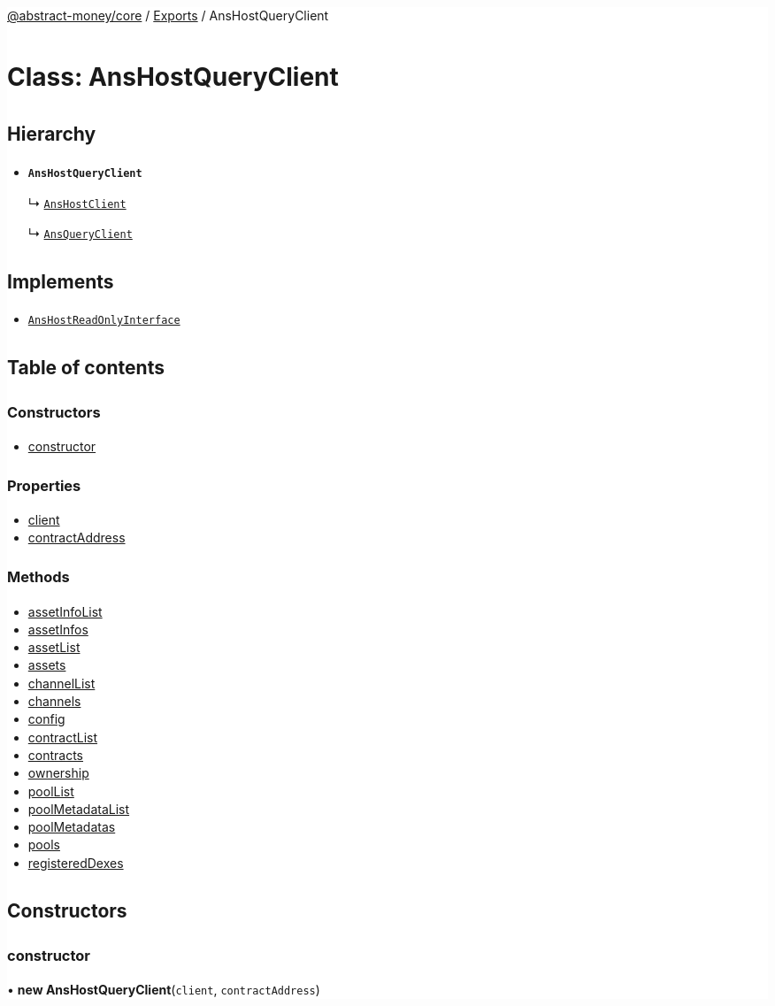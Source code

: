 [@abstract-money/core](../README.md) / [Exports](../modules.md) / AnsHostQueryClient

# Class: AnsHostQueryClient

## Hierarchy

- **`AnsHostQueryClient`**

  ↳ [`AnsHostClient`](AnsHostClient.md)

  ↳ [`AnsQueryClient`](AnsQueryClient.md)

## Implements

- [`AnsHostReadOnlyInterface`](../interfaces/AnsHostReadOnlyInterface.md)

## Table of contents

### Constructors

- [constructor](AnsHostQueryClient.md#constructor)

### Properties

- [client](AnsHostQueryClient.md#client)
- [contractAddress](AnsHostQueryClient.md#contractaddress)

### Methods

- [assetInfoList](AnsHostQueryClient.md#assetinfolist)
- [assetInfos](AnsHostQueryClient.md#assetinfos)
- [assetList](AnsHostQueryClient.md#assetlist)
- [assets](AnsHostQueryClient.md#assets)
- [channelList](AnsHostQueryClient.md#channellist)
- [channels](AnsHostQueryClient.md#channels)
- [config](AnsHostQueryClient.md#config)
- [contractList](AnsHostQueryClient.md#contractlist)
- [contracts](AnsHostQueryClient.md#contracts)
- [ownership](AnsHostQueryClient.md#ownership)
- [poolList](AnsHostQueryClient.md#poollist)
- [poolMetadataList](AnsHostQueryClient.md#poolmetadatalist)
- [poolMetadatas](AnsHostQueryClient.md#poolmetadatas)
- [pools](AnsHostQueryClient.md#pools)
- [registeredDexes](AnsHostQueryClient.md#registereddexes)

## Constructors

### constructor

• **new AnsHostQueryClient**(`client`, `contractAddress`)
